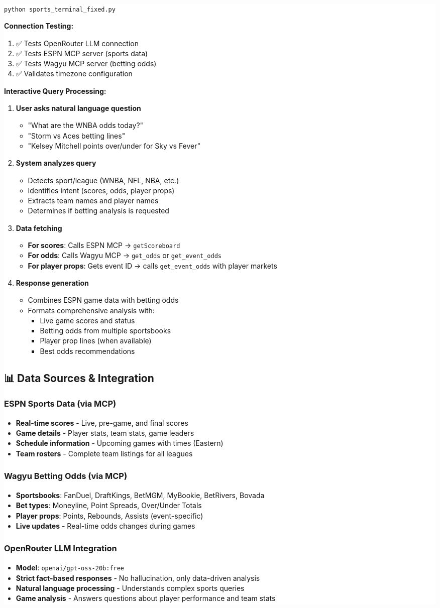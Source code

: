 ```bash
python sports_terminal_fixed.py
```

**Connection Testing:**
1. ✅ Tests OpenRouter LLM connection
2. ✅ Tests ESPN MCP server (sports data)
3. ✅ Tests Wagyu MCP server (betting odds)
4. ✅ Validates timezone configuration

**Interactive Query Processing:**
1. **User asks natural language question**
   - "What are the WNBA odds today?"
   - "Storm vs Aces betting lines"
   - "Kelsey Mitchell points over/under for Sky vs Fever"

2. **System analyzes query**
   - Detects sport/league (WNBA, NFL, NBA, etc.)
   - Identifies intent (scores, odds, player props)
   - Extracts team names and player names
   - Determines if betting analysis is requested

3. **Data fetching**
   - **For scores**: Calls ESPN MCP → `getScoreboard`
   - **For odds**: Calls Wagyu MCP → `get_odds` or `get_event_odds`
   - **For player props**: Gets event ID → calls `get_event_odds` with player markets

4. **Response generation**
   - Combines ESPN game data with betting odds
   - Formats comprehensive analysis with:
     - Live game scores and status
     - Betting odds from multiple sportsbooks
     - Player prop lines (when available)
     - Best odds recommendations

## 📊 Data Sources & Integration

### **ESPN Sports Data (via MCP)**
- **Real-time scores** - Live, pre-game, and final scores
- **Game details** - Player stats, team stats, game leaders
- **Schedule information** - Upcoming games with times (Eastern)
- **Team rosters** - Complete team listings for all leagues

### **Wagyu Betting Odds (via MCP)**
- **Sportsbooks**: FanDuel, DraftKings, BetMGM, MyBookie, BetRivers, Bovada
- **Bet types**: Moneyline, Point Spreads, Over/Under Totals
- **Player props**: Points, Rebounds, Assists (event-specific)
- **Live updates** - Real-time odds changes during games

### **OpenRouter LLM Integration**
- **Model**: `openai/gpt-oss-20b:free`
- **Strict fact-based responses** - No hallucination, only data-driven analysis
- **Natural language processing** - Understands complex sports queries
- **Game analysis** - Answers questions about player performance and team stats
